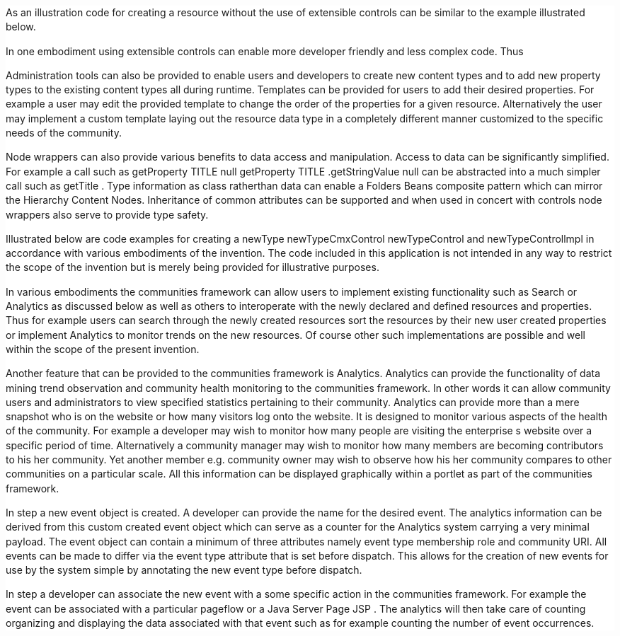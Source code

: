 As an illustration code for creating a resource without the use of extensible controls can be similar to the example illustrated below.

In one embodiment using extensible controls can enable more developer friendly and less complex code. Thus 

Administration tools can also be provided to enable users and developers to create new content types and to add new property types to the existing content types all during runtime. Templates can be provided for users to add their desired properties. For example a user may edit the provided template to change the order of the properties for a given resource. Alternatively the user may implement a custom template laying out the resource data type in a completely different manner customized to the specific needs of the community.

Node wrappers can also provide various benefits to data access and manipulation. Access to data can be significantly simplified. For example a call such as getProperty TITLE null getProperty TITLE .getStringValue null can be abstracted into a much simpler call such as getTitle . Type information as class ratherthan data can enable a Folders Beans composite pattern which can mirror the Hierarchy Content Nodes. Inheritance of common attributes can be supported and when used in concert with controls node wrappers also serve to provide type safety.

Illustrated below are code examples for creating a newType newTypeCmxControl newTypeControl and newTypeControllmpl in accordance with various embodiments of the invention. The code included in this application is not intended in any way to restrict the scope of the invention but is merely being provided for illustrative purposes.

In various embodiments the communities framework can allow users to implement existing functionality such as Search or Analytics as discussed below as well as others to interoperate with the newly declared and defined resources and properties. Thus for example users can search through the newly created resources sort the resources by their new user created properties or implement Analytics to monitor trends on the new resources. Of course other such implementations are possible and well within the scope of the present invention.

Another feature that can be provided to the communities framework is Analytics. Analytics can provide the functionality of data mining trend observation and community health monitoring to the communities framework. In other words it can allow community users and administrators to view specified statistics pertaining to their community. Analytics can provide more than a mere snapshot who is on the website or how many visitors log onto the website. It is designed to monitor various aspects of the health of the community. For example a developer may wish to monitor how many people are visiting the enterprise s website over a specific period of time. Alternatively a community manager may wish to monitor how many members are becoming contributors to his her community. Yet another member e.g. community owner may wish to observe how his her community compares to other communities on a particular scale. All this information can be displayed graphically within a portlet as part of the communities framework.

In step a new event object is created. A developer can provide the name for the desired event. The analytics information can be derived from this custom created event object which can serve as a counter for the Analytics system carrying a very minimal payload. The event object can contain a minimum of three attributes namely event type membership role and community URI. All events can be made to differ via the event type attribute that is set before dispatch. This allows for the creation of new events for use by the system simple by annotating the new event type before dispatch.

In step a developer can associate the new event with a some specific action in the communities framework. For example the event can be associated with a particular pageflow or a Java Server Page JSP . The analytics will then take care of counting organizing and displaying the data associated with that event such as for example counting the number of event occurrences.
